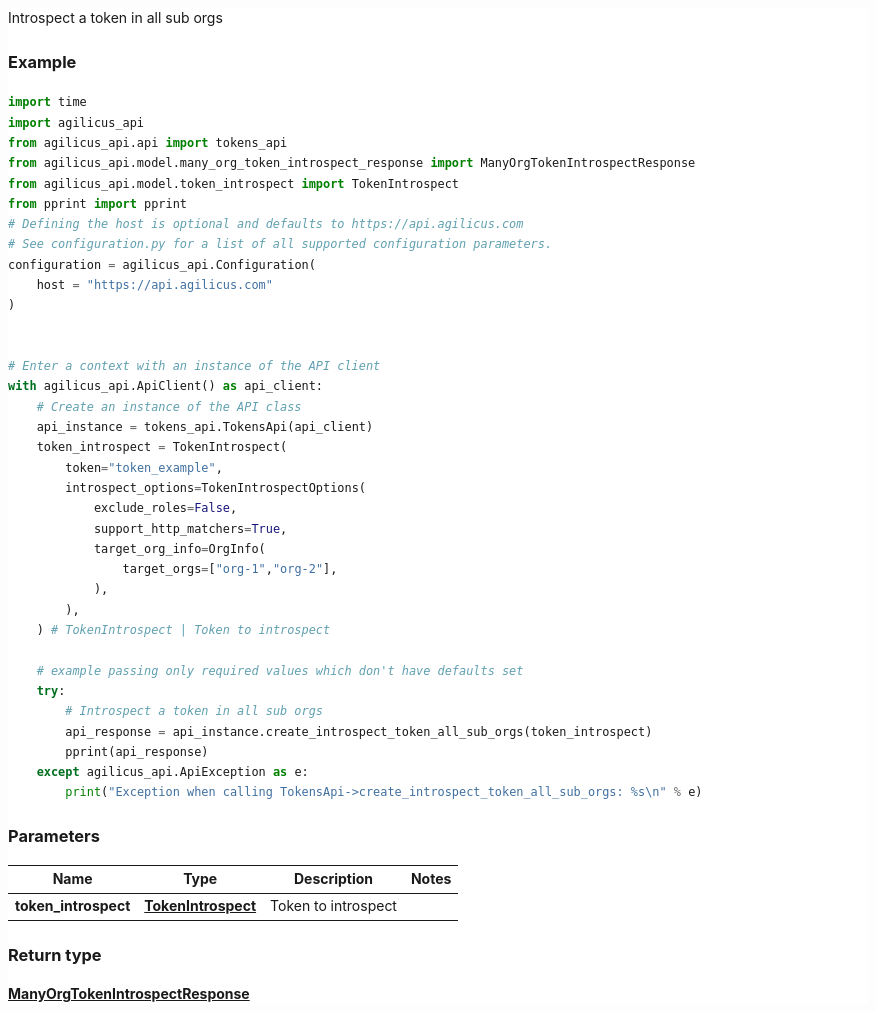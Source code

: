 Introspect a token in all sub orgs

### Example

```python
import time
import agilicus_api
from agilicus_api.api import tokens_api
from agilicus_api.model.many_org_token_introspect_response import ManyOrgTokenIntrospectResponse
from agilicus_api.model.token_introspect import TokenIntrospect
from pprint import pprint
# Defining the host is optional and defaults to https://api.agilicus.com
# See configuration.py for a list of all supported configuration parameters.
configuration = agilicus_api.Configuration(
    host = "https://api.agilicus.com"
)


# Enter a context with an instance of the API client
with agilicus_api.ApiClient() as api_client:
    # Create an instance of the API class
    api_instance = tokens_api.TokensApi(api_client)
    token_introspect = TokenIntrospect(
        token="token_example",
        introspect_options=TokenIntrospectOptions(
            exclude_roles=False,
            support_http_matchers=True,
            target_org_info=OrgInfo(
                target_orgs=["org-1","org-2"],
            ),
        ),
    ) # TokenIntrospect | Token to introspect

    # example passing only required values which don't have defaults set
    try:
        # Introspect a token in all sub orgs
        api_response = api_instance.create_introspect_token_all_sub_orgs(token_introspect)
        pprint(api_response)
    except agilicus_api.ApiException as e:
        print("Exception when calling TokensApi->create_introspect_token_all_sub_orgs: %s\n" % e)
```


### Parameters

Name | Type | Description  | Notes
------------- | ------------- | ------------- | -------------
 **token_introspect** | [**TokenIntrospect**](TokenIntrospect.md)| Token to introspect |

### Return type

[**ManyOrgTokenIntrospectResponse**](ManyOrgTokenIntrospectResponse.md)
